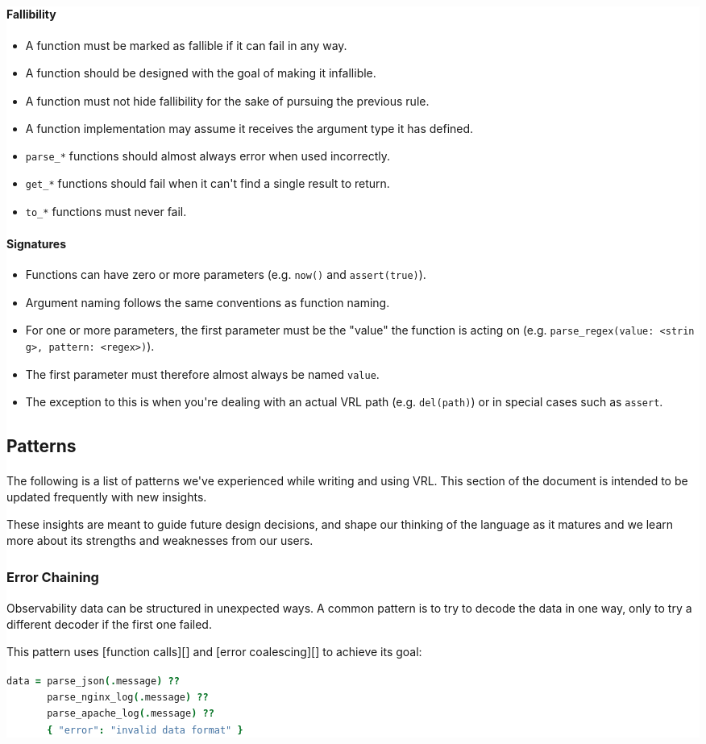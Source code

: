 #### Fallibility

* A function must be marked as fallible if it can fail in any way.

* A function should be designed with the goal of making it infallible.

* A function must not hide fallibility for the sake of pursuing the previous
  rule.

* A function implementation may assume it receives the argument type it has
  defined.

* `parse_*` functions should almost always error when used incorrectly.

* `get_*` functions should fail when it can't find a single result to return.

* `to_*` functions must never fail.

#### Signatures

* Functions can have zero or more parameters (e.g. `now()` and `assert(true)`).

* Argument naming follows the same conventions as function naming.

* For one or more parameters, the first parameter must be the "value" the
  function is acting on (e.g. `parse_regex(value: <string>, pattern: <regex>)`).

* The first parameter must therefore almost always be named `value`.

* The exception to this is when you're dealing with an actual VRL path (e.g.
  `del(path)`) or in special cases such as `assert`.

## Patterns

The following is a list of patterns we've experienced while writing and using
VRL. This section of the document is intended to be updated frequently with new
insights.

These insights are meant to guide future design decisions, and shape our
thinking of the language as it matures and we learn more about its strengths and
weaknesses from our users.

### Error Chaining

Observability data can be structured in unexpected ways. A common pattern is to
try to decode the data in one way, only to try a different decoder if the first
one failed.

This pattern uses [function calls][] and [error coalescing][] to achieve its
goal:

```coffee
data = parse_json(.message) ??
       parse_nginx_log(.message) ??
       parse_apache_log(.message) ??
       { "error": "invalid data format" }
```


[docs]: https://vrl.dev
[blog]: https://vector.dev/blog/vector-remap-language/#preamble
[#5507]: https://github.com/vectordotdev/vector/issues/5507
[#4517]: https://github.com/vectordotdev/vector/issues/4517#issuecomment-754160338
[#8717]: https://github.com/vectordotdev/vector/pull/8717
[#9001]: https://github.com/vectordotdev/vector/pull/9001#discussion_r701830595
[fail]: https://vrl.dev/errors/#runtime-errors
[#6507]: https://github.com/vectordotdev/vector/issues/6507